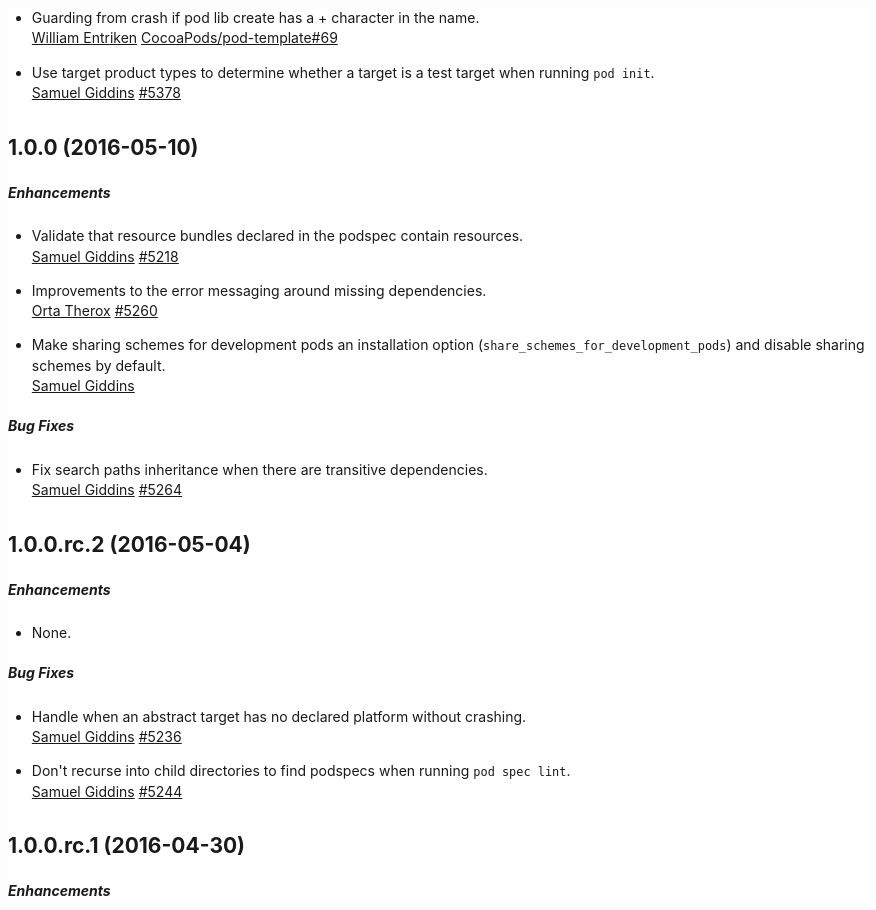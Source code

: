 * Guarding from crash if pod lib create has a + character in the name.  
  [William Entriken](https://github.com/fulldecent)
  [CocoaPods/pod-template#69](https://github.com/CocoaPods/pod-template/issues/69)

* Use target product types to determine whether a target is a test target when
  running `pod init`.  
  [Samuel Giddins](https://github.com/segiddins)
  [#5378](https://github.com/CocoaPods/CocoaPods/issues/5378)


## 1.0.0 (2016-05-10)

##### Enhancements

* Validate that resource bundles declared in the podspec contain resources.  
  [Samuel Giddins](https://github.com/segiddins)
  [#5218](https://github.com/CocoaPods/CocoaPods/issues/5218)

* Improvements to the error messaging around missing dependencies.  
  [Orta Therox](https://github.com/orta)
  [#5260](https://github.com/CocoaPods/CocoaPods/issues/5260)

* Make sharing schemes for development pods an installation option
  (`share_schemes_for_development_pods`) and disable sharing schemes
  by default.  
  [Samuel Giddins](https://github.com/segiddins)

##### Bug Fixes

* Fix search paths inheritance when there are transitive dependencies.  
  [Samuel Giddins](https://github.com/segiddins)
  [#5264](https://github.com/CocoaPods/CocoaPods/issues/5264)


## 1.0.0.rc.2 (2016-05-04)

##### Enhancements

* None.  

##### Bug Fixes

* Handle when an abstract target has no declared platform without crashing.  
  [Samuel Giddins](https://github.com/segiddins)
  [#5236](https://github.com/CocoaPods/CocoaPods/issues/5236)

* Don't recurse into child directories to find podspecs when running
  `pod spec lint`.  
  [Samuel Giddins](https://github.com/segiddins)
  [#5244](https://github.com/CocoaPods/CocoaPods/issues/5244)


## 1.0.0.rc.1 (2016-04-30)

##### Enhancements
